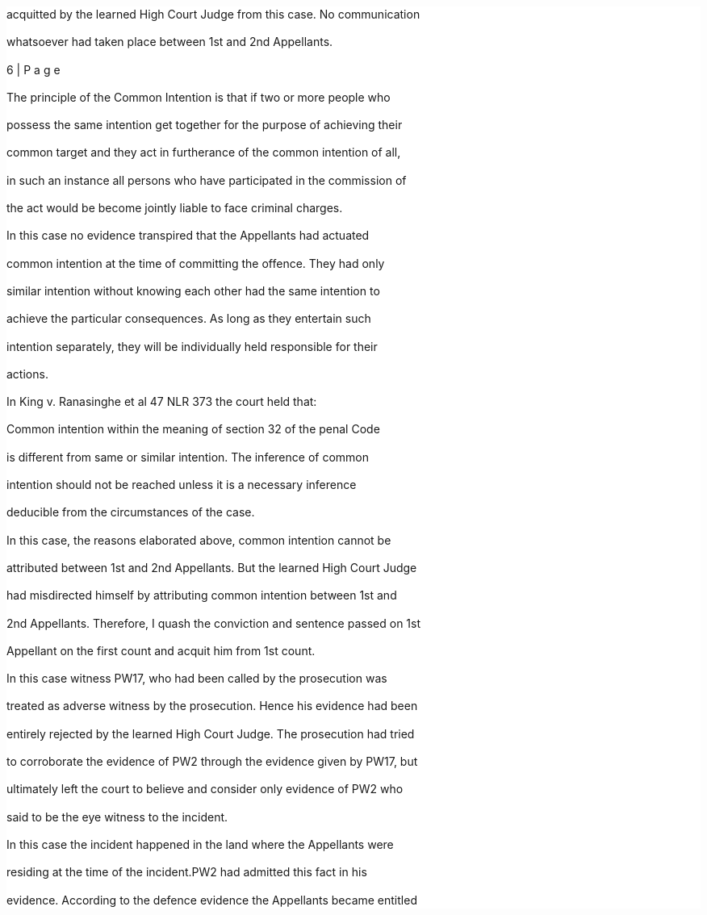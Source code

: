 acquitted by the learned High Court Judge from this case. No communication

whatsoever had taken place between 1st and 2nd Appellants.

6 | P a g e

The principle of the Common Intention is that if two or more people who

possess the same intention get together for the purpose of achieving their

common target and they act in furtherance of the common intention of all,

in such an instance all persons who have participated in the commission of

the act would be become jointly liable to face criminal charges.

In this case no evidence transpired that the Appellants had actuated

common intention at the time of committing the offence. They had only

similar intention without knowing each other had the same intention to

achieve the particular consequences. As long as they entertain such

intention separately, they will be individually held responsible for their

actions.

In King v. Ranasinghe et al 47 NLR 373 the court held that:

Common intention within the meaning of section 32 of the penal Code

is different from same or similar intention. The inference of common

intention should not be reached unless it is a necessary inference

deducible from the circumstances of the case.

In this case, the reasons elaborated above, common intention cannot be

attributed between 1st and 2nd Appellants. But the learned High Court Judge

had misdirected himself by attributing common intention between 1st and

2nd Appellants. Therefore, I quash the conviction and sentence passed on 1st

Appellant on the first count and acquit him from 1st count.

In this case witness PW17, who had been called by the prosecution was

treated as adverse witness by the prosecution. Hence his evidence had been

entirely rejected by the learned High Court Judge. The prosecution had tried

to corroborate the evidence of PW2 through the evidence given by PW17, but

ultimately left the court to believe and consider only evidence of PW2 who

said to be the eye witness to the incident.

In this case the incident happened in the land where the Appellants were

residing at the time of the incident.PW2 had admitted this fact in his

evidence. According to the defence evidence the Appellants became entitled
